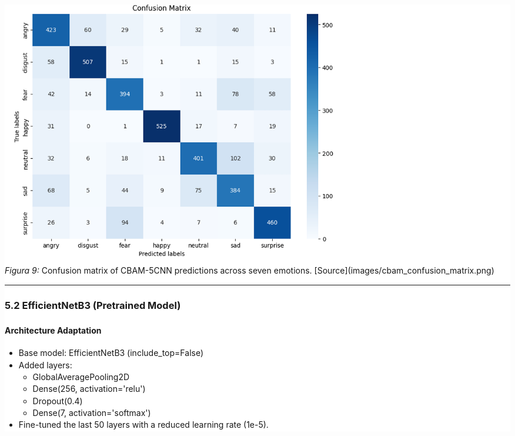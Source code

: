   <img src="images/cbam_confusion_matrix.png" alt="CBAM-5CNN Confusion Matrix" width="600">
  <figcaption><em>Figura 9:</em> Confusion matrix of CBAM-5CNN predictions across seven emotions. [Source](images/cbam_confusion_matrix.png)</figcaption>
</figure>

---

### 5.2 EfficientNetB3 (Pretrained Model)

#### Architecture Adaptation

- Base model: EfficientNetB3 (include_top=False)  
- Added layers:  
  - GlobalAveragePooling2D  
  - Dense(256, activation='relu')  
  - Dropout(0.4)  
  - Dense(7, activation='softmax')  
- Fine-tuned the last 50 layers with a reduced learning rate (1e-5).

<figure>